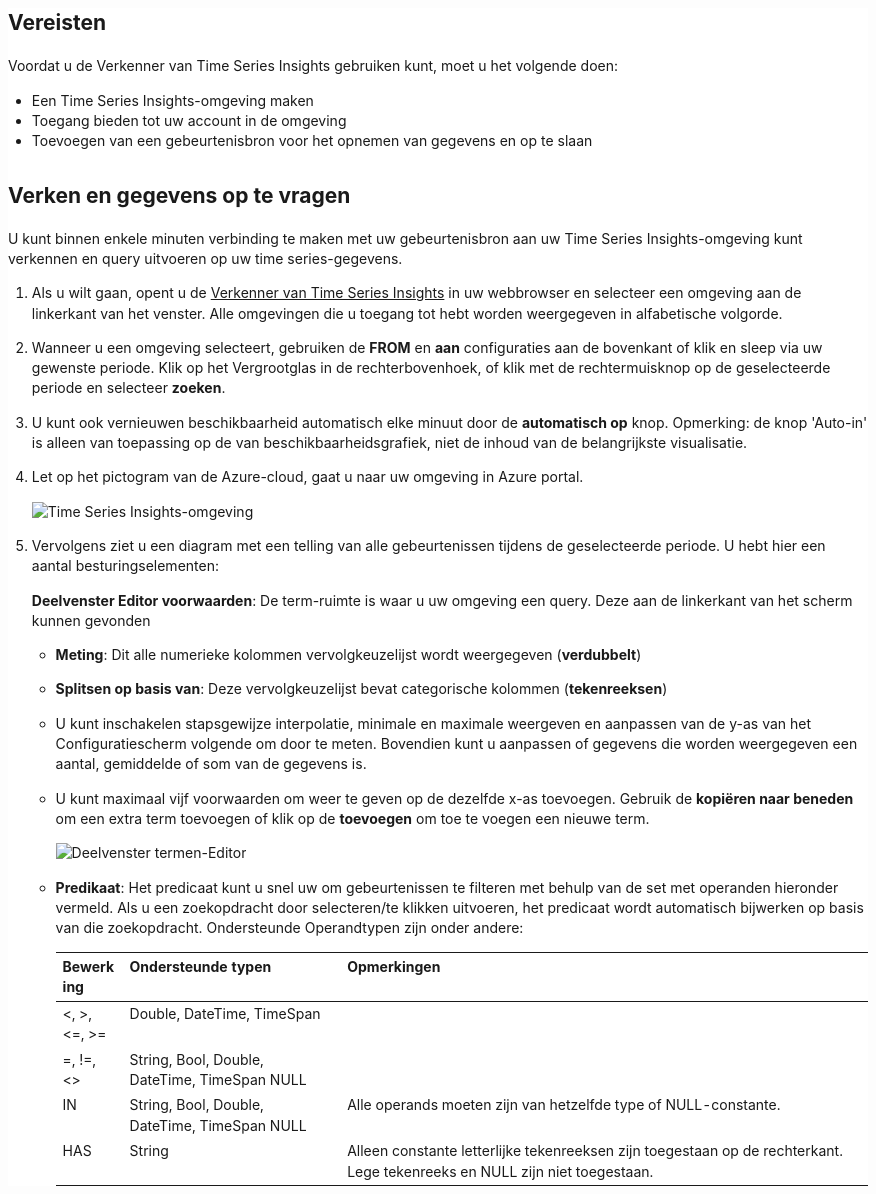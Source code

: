 ## <a name="prerequisites"></a>Vereisten

Voordat u de Verkenner van Time Series Insights gebruiken kunt, moet u het volgende doen:

- Een Time Series Insights-omgeving maken
- Toegang bieden tot uw account in de omgeving
- Toevoegen van een gebeurtenisbron voor het opnemen van gegevens en op te slaan

## <a name="explore-and-query-data"></a>Verken en gegevens op te vragen

U kunt binnen enkele minuten verbinding te maken met uw gebeurtenisbron aan uw Time Series Insights-omgeving kunt verkennen en query uitvoeren op uw time series-gegevens.

1. Als u wilt gaan, opent u de [Verkenner van Time Series Insights](https://insights.timeseries.azure.com/) in uw webbrowser en selecteer een omgeving aan de linkerkant van het venster. Alle omgevingen die u toegang tot hebt worden weergegeven in alfabetische volgorde.

1. Wanneer u een omgeving selecteert, gebruiken de **FROM** en **aan** configuraties aan de bovenkant of klik en sleep via uw gewenste periode.  Klik op het Vergrootglas in de rechterbovenhoek, of klik met de rechtermuisknop op de geselecteerde periode en selecteer **zoeken**.  

1. U kunt ook vernieuwen beschikbaarheid automatisch elke minuut door de **automatisch op** knop.  Opmerking: de knop 'Auto-in' is alleen van toepassing op de van beschikbaarheidsgrafiek, niet de inhoud van de belangrijkste visualisatie.

1. Let op het pictogram van de Azure-cloud, gaat u naar uw omgeving in Azure portal.

   ![Time Series Insights-omgeving](media/time-series-insights-explorer/explorer1.png)

1. Vervolgens ziet u een diagram met een telling van alle gebeurtenissen tijdens de geselecteerde periode.  U hebt hier een aantal besturingselementen:

    **Deelvenster Editor voorwaarden**:  De term-ruimte is waar u uw omgeving een query.  Deze aan de linkerkant van het scherm kunnen gevonden 
      - **Meting**:  Dit alle numerieke kolommen vervolgkeuzelijst wordt weergegeven (**verdubbelt**)
      - **Splitsen op basis van**: Deze vervolgkeuzelijst bevat categorische kolommen (**tekenreeksen**)
      - U kunt inschakelen stapsgewijze interpolatie, minimale en maximale weergeven en aanpassen van de y-as van het Configuratiescherm volgende om door te meten.  Bovendien kunt u aanpassen of gegevens die worden weergegeven een aantal, gemiddelde of som van de gegevens is.
      - U kunt maximaal vijf voorwaarden om weer te geven op de dezelfde x-as toevoegen.  Gebruik de **kopiëren naar beneden** om een extra term toevoegen of klik op de **toevoegen** om toe te voegen een nieuwe term.

        ![Deelvenster termen-Editor](media/time-series-insights-explorer/explorer2.png)

      - **Predikaat**:  Het predicaat kunt u snel uw om gebeurtenissen te filteren met behulp van de set met operanden hieronder vermeld. Als u een zoekopdracht door selecteren/te klikken uitvoeren, het predicaat wordt automatisch bijwerken op basis van die zoekopdracht.      Ondersteunde Operandtypen zijn onder andere:

         |Bewerking  |Ondersteunde typen  |Opmerkingen  |
         |---------|---------|---------|
         |<, >, <=, >=     |  Double, DateTime, TimeSpan       |         |
         |=, !=, <>     | String, Bool, Double, DateTime, TimeSpan NULL        |         |
         |IN     | String, Bool, Double, DateTime, TimeSpan NULL        |  Alle operands moeten zijn van hetzelfde type of NULL-constante.        |
         |HAS     | String        |  Alleen constante letterlijke tekenreeksen zijn toegestaan op de rechterkant. Lege tekenreeks en NULL zijn niet toegestaan.       |
